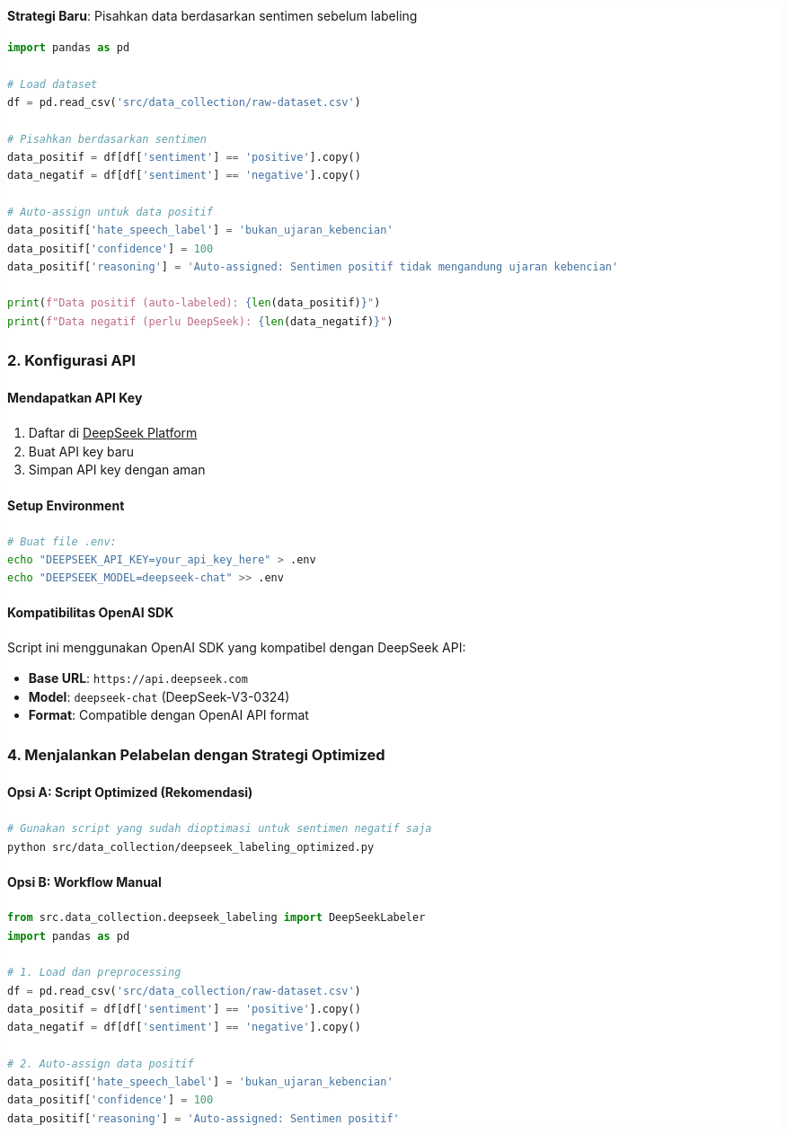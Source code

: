 **Strategi Baru**: Pisahkan data berdasarkan sentimen sebelum labeling

```python
import pandas as pd

# Load dataset
df = pd.read_csv('src/data_collection/raw-dataset.csv')

# Pisahkan berdasarkan sentimen
data_positif = df[df['sentiment'] == 'positive'].copy()
data_negatif = df[df['sentiment'] == 'negative'].copy()

# Auto-assign untuk data positif
data_positif['hate_speech_label'] = 'bukan_ujaran_kebencian'
data_positif['confidence'] = 100
data_positif['reasoning'] = 'Auto-assigned: Sentimen positif tidak mengandung ujaran kebencian'

print(f"Data positif (auto-labeled): {len(data_positif)}")
print(f"Data negatif (perlu DeepSeek): {len(data_negatif)}")
```

### 2. Konfigurasi API

#### Mendapatkan API Key
1. Daftar di [DeepSeek Platform](https://platform.deepseek.com/)
2. Buat API key baru
3. Simpan API key dengan aman

#### Setup Environment
```bash
# Buat file .env:
echo "DEEPSEEK_API_KEY=your_api_key_here" > .env
echo "DEEPSEEK_MODEL=deepseek-chat" >> .env
```

#### Kompatibilitas OpenAI SDK
Script ini menggunakan OpenAI SDK yang kompatibel dengan DeepSeek API:
- **Base URL**: `https://api.deepseek.com`
- **Model**: `deepseek-chat` (DeepSeek-V3-0324)
- **Format**: Compatible dengan OpenAI API format

### 4. Menjalankan Pelabelan dengan Strategi Optimized

#### Opsi A: Script Optimized (Rekomendasi)

```bash
# Gunakan script yang sudah dioptimasi untuk sentimen negatif saja
python src/data_collection/deepseek_labeling_optimized.py
```

#### Opsi B: Workflow Manual

```python
from src.data_collection.deepseek_labeling import DeepSeekLabeler
import pandas as pd

# 1. Load dan preprocessing
df = pd.read_csv('src/data_collection/raw-dataset.csv')
data_positif = df[df['sentiment'] == 'positive'].copy()
data_negatif = df[df['sentiment'] == 'negative'].copy()

# 2. Auto-assign data positif
data_positif['hate_speech_label'] = 'bukan_ujaran_kebencian'
data_positif['confidence'] = 100
data_positif['reasoning'] = 'Auto-assigned: Sentimen positif'

```